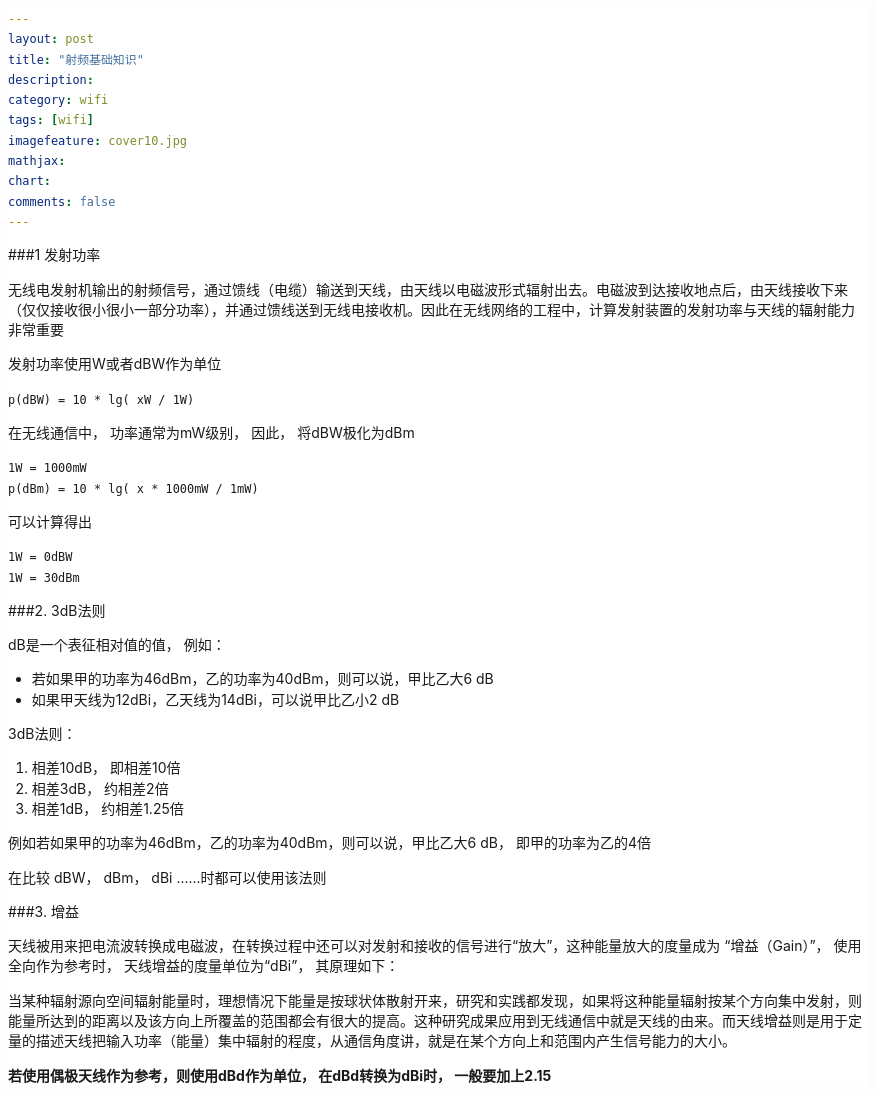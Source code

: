 ```yaml
---
layout: post
title: "射频基础知识"
description:
category: wifi
tags: [wifi]
imagefeature: cover10.jpg
mathjax: 
chart:
comments: false
---
```



###1 发射功率

无线电发射机输出的射频信号，通过馈线（电缆）输送到天线，由天线以电磁波形式辐射出去。电磁波到达接收地点后，由天线接收下来（仅仅接收很小很小一部分功率），并通过馈线送到无线电接收机。因此在无线网络的工程中，计算发射装置的发射功率与天线的辐射能力非常重要

发射功率使用W或者dBW作为单位
	
	p(dBW) = 10 * lg( xW / 1W)

在无线通信中， 功率通常为mW级别， 因此， 将dBW极化为dBm

	1W = 1000mW
	p(dBm) = 10 * lg( x * 1000mW / 1mW)

可以计算得出
	
	1W = 0dBW
	1W = 30dBm

###2. 3dB法则

dB是一个表征相对值的值， 例如：

+ 若如果甲的功率为46dBm，乙的功率为40dBm，则可以说，甲比乙大6 dB
+ 如果甲天线为12dBi，乙天线为14dBi，可以说甲比乙小2 dB

3dB法则：

1. 相差10dB， 即相差10倍
2. 相差3dB， 约相差2倍
3. 相差1dB， 约相差1.25倍

例如若如果甲的功率为46dBm，乙的功率为40dBm，则可以说，甲比乙大6 dB， 即甲的功率为乙的4倍

在比较 dBW， dBm， dBi ......时都可以使用该法则

###3. 增益

天线被用来把电流波转换成电磁波，在转换过程中还可以对发射和接收的信号进行“放大”，这种能量放大的度量成为 “增益（Gain）”， 使用全向作为参考时， 天线增益的度量单位为“dBi”， 其原理如下：

当某种辐射源向空间辐射能量时，理想情况下能量是按球状体散射开来，研究和实践都发现，如果将这种能量辐射按某个方向集中发射，则能量所达到的距离以及该方向上所覆盖的范围都会有很大的提高。这种研究成果应用到无线通信中就是天线的由来。而天线增益则是用于定量的描述天线把输入功率（能量）集中辐射的程度，从通信角度讲，就是在某个方向上和范围内产生信号能力的大小。

**若使用偶极天线作为参考，则使用dBd作为单位， 在dBd转换为dBi时， 一般要加上2.15**
